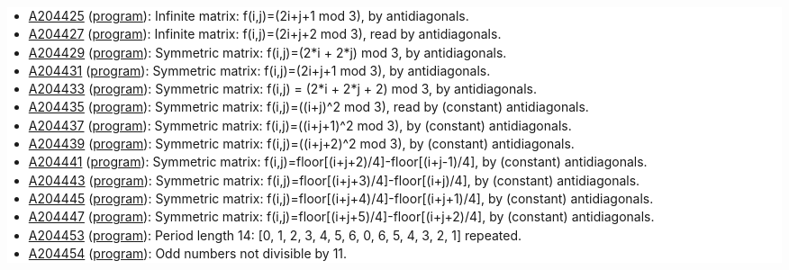 * [A204425](https://oeis.org/A204425) ([program](/edit/?oeis=204425)): Infinite matrix: f(i,j)=(2i+j+1 mod 3), by antidiagonals.
* [A204427](https://oeis.org/A204427) ([program](/edit/?oeis=204427)): Infinite matrix: f(i,j)=(2i+j+2 mod 3), read by antidiagonals.
* [A204429](https://oeis.org/A204429) ([program](/edit/?oeis=204429)): Symmetric matrix: f(i,j)=(2\*i + 2\*j) mod 3, by antidiagonals.
* [A204431](https://oeis.org/A204431) ([program](/edit/?oeis=204431)): Symmetric matrix: f(i,j)=(2i+j+1 mod 3), by antidiagonals.
* [A204433](https://oeis.org/A204433) ([program](/edit/?oeis=204433)): Symmetric matrix: f(i,j) = (2\*i + 2\*j + 2) mod 3, by antidiagonals.
* [A204435](https://oeis.org/A204435) ([program](/edit/?oeis=204435)): Symmetric matrix: f(i,j)=((i+j)^2 mod 3), read by (constant) antidiagonals.
* [A204437](https://oeis.org/A204437) ([program](/edit/?oeis=204437)): Symmetric matrix: f(i,j)=((i+j+1)^2 mod 3), by (constant) antidiagonals.
* [A204439](https://oeis.org/A204439) ([program](/edit/?oeis=204439)): Symmetric matrix: f(i,j)=((i+j+2)^2 mod 3), by (constant) antidiagonals.
* [A204441](https://oeis.org/A204441) ([program](/edit/?oeis=204441)): Symmetric matrix: f(i,j)=floor[(i+j+2)/4]-floor[(i+j-1)/4], by (constant) antidiagonals.
* [A204443](https://oeis.org/A204443) ([program](/edit/?oeis=204443)): Symmetric matrix: f(i,j)=floor[(i+j+3)/4]-floor[(i+j)/4], by (constant) antidiagonals.
* [A204445](https://oeis.org/A204445) ([program](/edit/?oeis=204445)): Symmetric matrix: f(i,j)=floor[(i+j+4)/4]-floor[(i+j+1)/4], by (constant) antidiagonals.
* [A204447](https://oeis.org/A204447) ([program](/edit/?oeis=204447)): Symmetric matrix: f(i,j)=floor[(i+j+5)/4]-floor[(i+j+2)/4], by (constant) antidiagonals.
* [A204453](https://oeis.org/A204453) ([program](/edit/?oeis=204453)): Period length 14: [0, 1, 2, 3, 4, 5, 6, 0, 6, 5, 4, 3, 2, 1] repeated.
* [A204454](https://oeis.org/A204454) ([program](/edit/?oeis=204454)): Odd numbers not divisible by 11.

